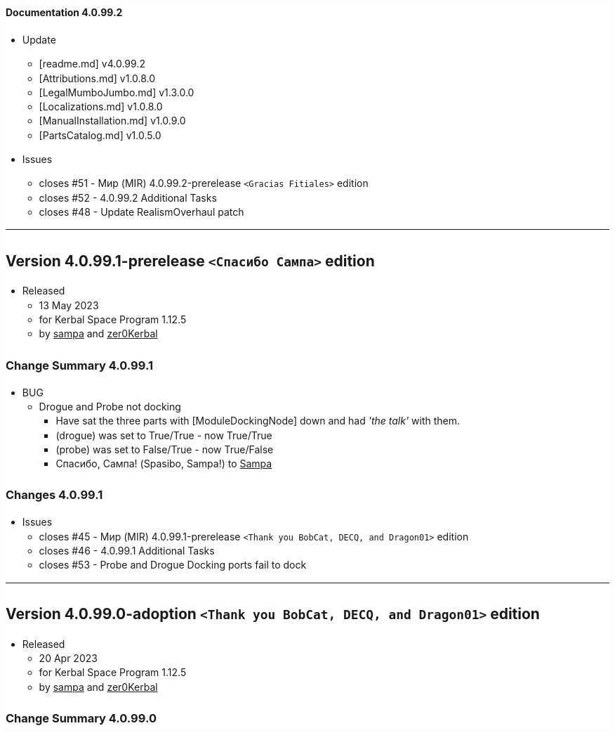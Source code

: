 #### Documentation 4.0.99.2

* Update
  * [readme.md] v4.0.99.2
  * [Attributions.md] v1.0.8.0
  * [LegalMumboJumbo.md] v1.3.0.0
  * [Localizations.md] v1.0.8.0
  * [ManualInstallation.md] v1.0.9.0
  * [PartsCatalog.md] v1.0.5.0

* Issues
  * closes #51 - Мир (MIR) 4.0.99.2-prerelease `<Gracias Fitiales>` edition
  * closes #52 - 4.0.99.2 Additional Tasks
  * closes #48 - Update RealismOverhaul patch

---

## Version 4.0.99.1-prerelease `<Спасибо Сампа>` edition

* Released
  * 13 May 2023
  * for Kerbal Space Program 1.12.5
  * by [sampa](https://github.com/Toa-Sampa) and [zer0Kerbal](https://github.com/zer0Kerbal)

### Change Summary 4.0.99.1

* BUG
  * Drogue and Probe not docking
    * Have sat the three parts with [ModuleDockingNode] down and had *'the talk'* with them.
    * (drogue) was set to True/True - now True/True
    * (probe) was set to False/True - now True/False
    * Спасибо, Сампа! (Spasibo, Sampa!) to [Sampa](https://github.com/Toa-Sampa)

### Changes 4.0.99.1

* Issues
  * closes #45 - Мир (MIR) 4.0.99.1-prerelease `<Thank you BobCat, DECQ, and Dragon01>` edition
  * closes #46 - 4.0.99.1 Additional Tasks
  * closes #53 - Probe and Drogue Docking ports fail to dock

---

## Version 4.0.99.0-adoption `<Thank you BobCat, DECQ, and Dragon01>` edition

* Released
  * 20 Apr 2023
  * for Kerbal Space Program 1.12.5
  * by [sampa](https://github.com/Toa-Sampa) and [zer0Kerbal](https://github.com/zer0Kerbal)

### Change Summary 4.0.99.0
